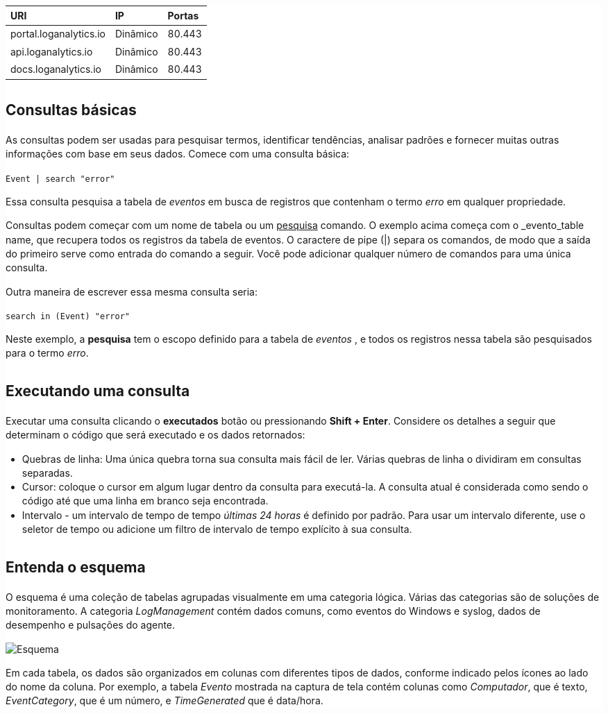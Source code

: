 | URI | IP | Portas |
|:---|:---|:---|
| portal.loganalytics.io | Dinâmico | 80.443 |
| api.loganalytics.io | Dinâmico | 80.443 |
| docs.loganalytics.io | Dinâmico | 80.443 |

## <a name="basic-queries"></a>Consultas básicas
As consultas podem ser usadas para pesquisar termos, identificar tendências, analisar padrões e fornecer muitas outras informações com base em seus dados. Comece com uma consulta básica:

```Kusto
Event | search "error"
```

Essa consulta pesquisa a tabela de _eventos_ em busca de registros que contenham o termo _erro_ em qualquer propriedade.

Consultas podem começar com um nome de tabela ou um [pesquisa](/azure/kusto/query/searchoperator) comando. O exemplo acima começa com o _evento_table name, que recupera todos os registros da tabela de eventos. O caractere de pipe (|) separa os comandos, de modo que a saída do primeiro serve como entrada do comando a seguir. Você pode adicionar qualquer número de comandos para uma única consulta.

Outra maneira de escrever essa mesma consulta seria:

```Kusto
search in (Event) "error"
```

Neste exemplo, a **pesquisa** tem o escopo definido para a tabela de _eventos_ , e todos os registros nessa tabela são pesquisados para o termo _erro_.

## <a name="running-a-query"></a>Executando uma consulta
Executar uma consulta clicando o **executados** botão ou pressionando **Shift + Enter**. Considere os detalhes a seguir que determinam o código que será executado e os dados retornados:

- Quebras de linha: Uma única quebra torna sua consulta mais fácil de ler. Várias quebras de linha o dividiram em consultas separadas.
- Cursor: coloque o cursor em algum lugar dentro da consulta para executá-la. A consulta atual é considerada como sendo o código até que uma linha em branco seja encontrada.
- Intervalo - um intervalo de tempo de tempo _últimas 24 horas_ é definido por padrão. Para usar um intervalo diferente, use o seletor de tempo ou adicione um filtro de intervalo de tempo explícito à sua consulta.


## <a name="understand-the-schema"></a>Entenda o esquema
O esquema é uma coleção de tabelas agrupadas visualmente em uma categoria lógica. Várias das categorias são de soluções de monitoramento. A categoria _LogManagement_ contém dados comuns, como eventos do Windows e syslog, dados de desempenho e pulsações do agente.

![Esquema](media/get-started-portal/schema.png)

Em cada tabela, os dados são organizados em colunas com diferentes tipos de dados, conforme indicado pelos ícones ao lado do nome da coluna. Por exemplo, a tabela _Evento_ mostrada na captura de tela contém colunas como _Computador_, que é texto, _EventCategory_, que é um número, e _TimeGenerated_ que é data/hora.
